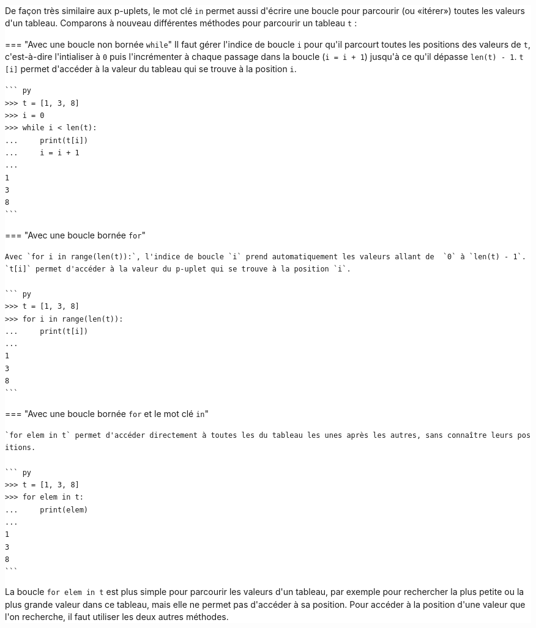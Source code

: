 De façon très similaire aux p-uplets, le mot clé `in` permet aussi d'écrire une boucle pour parcourir (ou «itérer») toutes les valeurs d'un tableau. Comparons à nouveau différentes méthodes pour parcourir un tableau `t` :


=== "Avec une boucle non bornée `while`"
    Il faut gérer l'indice de boucle `i` pour qu'il parcourt toutes les positions des valeurs de `t`, c'est-à-dire l'intialiser à `0` puis l'incrémenter à chaque passage dans la boucle (`i = i + 1`) jusqu'à ce qu'il dépasse `len(t) - 1`.  `t[i]` permet d'accéder à la valeur du tableau qui se trouve à la position `i`.

    ``` py
    >>> t = [1, 3, 8]
    >>> i = 0
    >>> while i < len(t):
    ...     print(t[i])
    ...     i = i + 1
    ...     
    1
    3
    8
    ```

=== "Avec une boucle bornée `for`"

    Avec `for i in range(len(t)):`, l'indice de boucle `i` prend automatiquement les valeurs allant de  `0` à `len(t) - 1`. `t[i]` permet d'accéder à la valeur du p-uplet qui se trouve à la position `i`.

    ``` py
    >>> t = [1, 3, 8]
    >>> for i in range(len(t)):
    ...     print(t[i])
    ...     
    1
    3
    8
    ```


=== "Avec une boucle bornée `for` et le mot clé `in`"

    `for elem in t` permet d'accéder directement à toutes les du tableau les unes après les autres, sans connaître leurs positions.

    ``` py
    >>> t = [1, 3, 8]
    >>> for elem in t:
    ...     print(elem)
    ...     
    1
    3
    8
    ```


La boucle `for elem in t` est plus simple pour parcourir les valeurs d'un tableau, par exemple pour rechercher la plus petite ou la plus grande valeur dans ce tableau, mais elle ne permet pas d'accéder à sa position. Pour accéder à la position d'une valeur que l'on recherche, il faut utiliser les deux autres méthodes.


[^2.1]: ou *mutable* en anglais.
[^2.2]: Par abus de langage on francise parfois le terme en « liste » pour désigner un tableau.
[^2.3]: Le type `list` de Python offre plus de possibilité qu'un tableau et notamment peut contenir des éléments de types différents (y compris d'autres tableaux).
[^2.4]: Il est aussi possible de préciser un `pas` sur le modèle `t[début:fin:pas]`. 
[^2.5]: `del` est une instruction Python, pas une fonction, elle s'écrit donc sans parenthèse.
[^2.6]: :warning:Aucune de ces approches ne fonctionne pour un tableau de tableaux, il faut par exemple utiliser la méthode `.deepcopy()` du module `copy`. 
[^2.7]: Ou de type `dict` ou `set` qui sont aussi des types muables.
[^2.8]: Un effet de bord se produit quand une fonction modifie le contenu d'une variable qui appartient au contexte appelant.
[^2.9]: Les variables `a` et `t` pourraient s'appeler aussi `x` ce qui donnerait le même résultat.
[^2.10]: Voir [https://docs.python.org/fr/3/tutorial/controlflow.html#default-argument-values](https://docs.python.org/fr/3/tutorial/controlflow.html#default-argument-values).